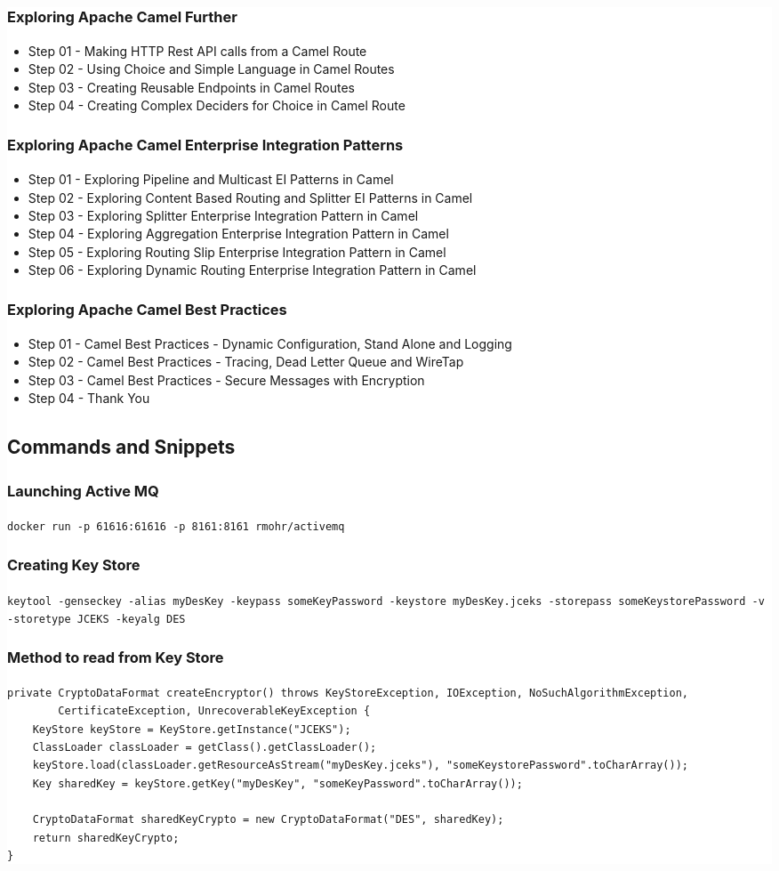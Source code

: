 ### Exploring Apache Camel Further
- Step 01 - Making HTTP Rest API calls from a Camel Route
- Step 02 - Using Choice and Simple Language in Camel Routes
- Step 03 - Creating Reusable Endpoints in Camel Routes
- Step 04 - Creating Complex Deciders for Choice in Camel Route

### Exploring Apache Camel Enterprise Integration Patterns
- Step 01 - Exploring Pipeline and Multicast EI Patterns in Camel
- Step 02 - Exploring Content Based Routing and Splitter EI Patterns in Camel
- Step 03 - Exploring Splitter Enterprise Integration Pattern in Camel
- Step 04 - Exploring Aggregation Enterprise Integration Pattern in Camel
- Step 05 - Exploring Routing Slip Enterprise Integration Pattern in Camel
- Step 06 - Exploring Dynamic Routing Enterprise Integration Pattern in Camel

### Exploring Apache Camel Best Practices
- Step 01 - Camel Best Practices - Dynamic Configuration, Stand Alone and Logging
- Step 02 - Camel Best Practices - Tracing, Dead Letter Queue and WireTap
- Step 03 - Camel Best Practices - Secure Messages with Encryption
- Step 04 - Thank You


## Commands and Snippets

### Launching Active MQ

```
docker run -p 61616:61616 -p 8161:8161 rmohr/activemq
```

### Creating Key Store

```
keytool -genseckey -alias myDesKey -keypass someKeyPassword -keystore myDesKey.jceks -storepass someKeystorePassword -v -storetype JCEKS -keyalg DES
```

### Method to read from Key Store
```
private CryptoDataFormat createEncryptor() throws KeyStoreException, IOException, NoSuchAlgorithmException,
		CertificateException, UnrecoverableKeyException {
	KeyStore keyStore = KeyStore.getInstance("JCEKS");
	ClassLoader classLoader = getClass().getClassLoader();
	keyStore.load(classLoader.getResourceAsStream("myDesKey.jceks"), "someKeystorePassword".toCharArray());
	Key sharedKey = keyStore.getKey("myDesKey", "someKeyPassword".toCharArray());

	CryptoDataFormat sharedKeyCrypto = new CryptoDataFormat("DES", sharedKey);
	return sharedKeyCrypto;
}
```
